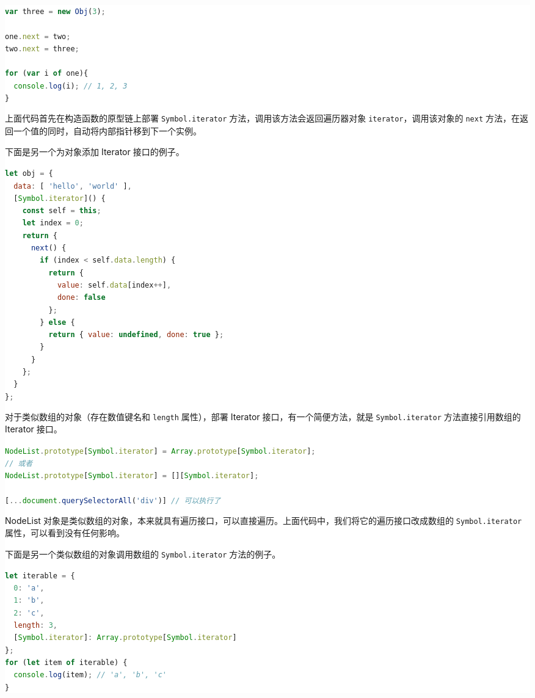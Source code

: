 ```javascript
var three = new Obj(3);

one.next = two;
two.next = three;

for (var i of one){
  console.log(i); // 1, 2, 3
}
```

上面代码首先在构造函数的原型链上部署 `Symbol.iterator` 方法，调用该方法会返回遍历器对象 `iterator`，调用该对象的 `next` 方法，在返回一个值的同时，自动将内部指针移到下一个实例。

下面是另一个为对象添加 Iterator 接口的例子。

```javascript
let obj = {
  data: [ 'hello', 'world' ],
  [Symbol.iterator]() {
    const self = this;
    let index = 0;
    return {
      next() {
        if (index < self.data.length) {
          return {
            value: self.data[index++],
            done: false
          };
        } else {
          return { value: undefined, done: true };
        }
      }
    };
  }
};
```

对于类似数组的对象（存在数值键名和 `length` 属性），部署 Iterator 接口，有一个简便方法，就是 `Symbol.iterator` 方法直接引用数组的 Iterator 接口。

```javascript
NodeList.prototype[Symbol.iterator] = Array.prototype[Symbol.iterator];
// 或者
NodeList.prototype[Symbol.iterator] = [][Symbol.iterator];

[...document.querySelectorAll('div')] // 可以执行了
```

NodeList 对象是类似数组的对象，本来就具有遍历接口，可以直接遍历。上面代码中，我们将它的遍历接口改成数组的 `Symbol.iterator` 属性，可以看到没有任何影响。

下面是另一个类似数组的对象调用数组的 `Symbol.iterator` 方法的例子。

```javascript
let iterable = {
  0: 'a',
  1: 'b',
  2: 'c',
  length: 3,
  [Symbol.iterator]: Array.prototype[Symbol.iterator]
};
for (let item of iterable) {
  console.log(item); // 'a', 'b', 'c'
}
```
